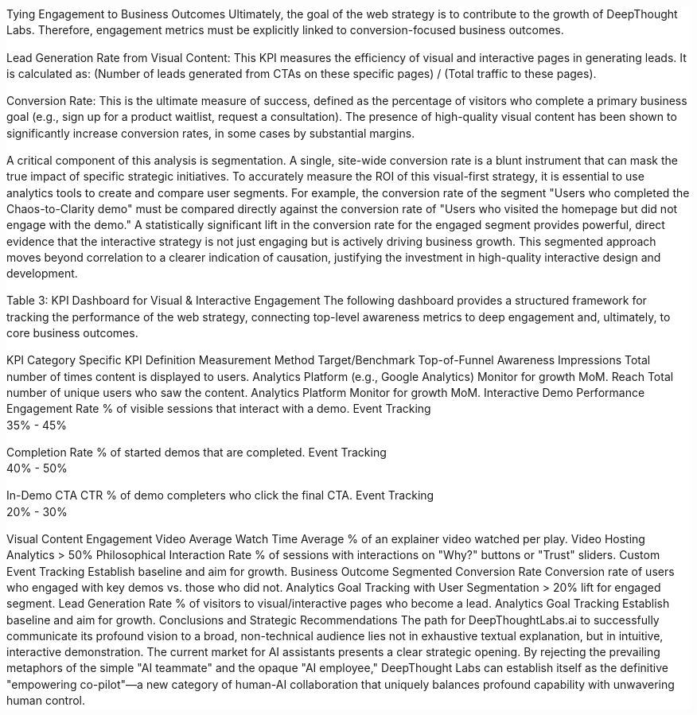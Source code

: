 Tying Engagement to Business Outcomes
Ultimately, the goal of the web strategy is to contribute to the growth of DeepThought Labs. Therefore, engagement metrics must be explicitly linked to conversion-focused business outcomes.

Lead Generation Rate from Visual Content: This KPI measures the efficiency of visual and interactive pages in generating leads. It is calculated as: (Number of leads generated from CTAs on these specific pages) / (Total traffic to these pages).

Conversion Rate: This is the ultimate measure of success, defined as the percentage of visitors who complete a primary business goal (e.g., sign up for a product waitlist, request a consultation). The presence of high-quality visual content has been shown to significantly increase conversion rates, in some cases by substantial margins.   

A critical component of this analysis is segmentation. A single, site-wide conversion rate is a blunt instrument that can mask the true impact of specific strategic initiatives. To accurately measure the ROI of this visual-first strategy, it is essential to use analytics tools to create and compare user segments. For example, the conversion rate of the segment "Users who completed the Chaos-to-Clarity demo" must be compared directly against the conversion rate of "Users who visited the homepage but did not engage with the demo." A statistically significant lift in the conversion rate for the engaged segment provides powerful, direct evidence that the interactive strategy is not just engaging but is actively driving business growth. This segmented approach moves beyond correlation to a clearer indication of causation, justifying the investment in high-quality interactive design and development.

Table 3: KPI Dashboard for Visual & Interactive Engagement
The following dashboard provides a structured framework for tracking the performance of the web strategy, connecting top-level awareness metrics to deep engagement and, ultimately, to core business outcomes.

KPI Category	Specific KPI	Definition	Measurement Method	Target/Benchmark
Top-of-Funnel Awareness	Impressions	Total number of times content is displayed to users.	Analytics Platform (e.g., Google Analytics)	Monitor for growth MoM.
Reach	Total number of unique users who saw the content.	Analytics Platform	Monitor for growth MoM.
Interactive Demo Performance	Engagement Rate	% of visible sessions that interact with a demo.	Event Tracking	
35% - 45%    

Completion Rate	% of started demos that are completed.	Event Tracking	
40% - 50%    

In-Demo CTA CTR	% of demo completers who click the final CTA.	Event Tracking	
20% - 30%    

Visual Content Engagement	Video Average Watch Time	Average % of an explainer video watched per play.	Video Hosting Analytics	> 50%
Philosophical Interaction Rate	% of sessions with interactions on "Why?" buttons or "Trust" sliders.	Custom Event Tracking	Establish baseline and aim for growth.
Business Outcome	Segmented Conversion Rate	Conversion rate of users who engaged with key demos vs. those who did not.	Analytics Goal Tracking with User Segmentation	> 20% lift for engaged segment.
Lead Generation Rate	% of visitors to visual/interactive pages who become a lead.	Analytics Goal Tracking	Establish baseline and aim for growth.
Conclusions and Strategic Recommendations
The path for DeepThoughtLabs.ai to successfully communicate its profound vision to a broad, non-technical audience lies not in exhaustive textual explanation, but in intuitive, interactive demonstration. The current market for AI assistants presents a clear strategic opening. By rejecting the prevailing metaphors of the simple "AI teammate" and the opaque "AI employee," DeepThought Labs can establish itself as the definitive "empowering co-pilot"—a new category of human-AI collaboration that uniquely balances profound capability with unwavering human control.
